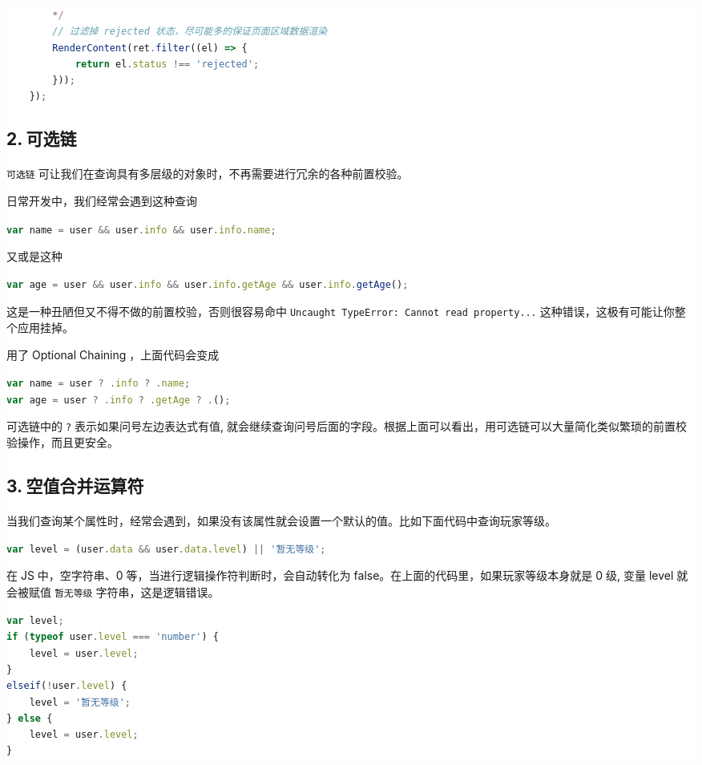 ``` js
        */
        // 过滤掉 rejected 状态，尽可能多的保证页面区域数据渲染
        RenderContent(ret.filter((el) => {
            return el.status !== 'rejected';
        }));
    });
```

## 2. 可选链

`可选链` 可让我们在查询具有多层级的对象时，不再需要进行冗余的各种前置校验。

日常开发中，我们经常会遇到这种查询

``` js
var name = user && user.info && user.info.name;
```

又或是这种

``` js
var age = user && user.info && user.info.getAge && user.info.getAge();
```

这是一种丑陋但又不得不做的前置校验，否则很容易命中 `Uncaught TypeError: Cannot read property...` 这种错误，这极有可能让你整个应用挂掉。

用了 Optional Chaining ，上面代码会变成

``` js
var name = user ? .info ? .name;
var age = user ? .info ? .getAge ? .();
```

可选链中的 `?` 表示如果问号左边表达式有值, 就会继续查询问号后面的字段。根据上面可以看出，用可选链可以大量简化类似繁琐的前置校验操作，而且更安全。

## 3. 空值合并运算符

当我们查询某个属性时，经常会遇到，如果没有该属性就会设置一个默认的值。比如下面代码中查询玩家等级。

``` js
var level = (user.data && user.data.level) || '暂无等级';
```

在 JS 中，空字符串、0 等，当进行逻辑操作符判断时，会自动转化为 false。在上面的代码里，如果玩家等级本身就是 0 级, 变量 level 就会被赋值 `暂无等级` 字符串，这是逻辑错误。

``` js
var level;
if (typeof user.level === 'number') {
    level = user.level;
}
elseif(!user.level) {
    level = '暂无等级';
} else {
    level = user.level;
}
```
